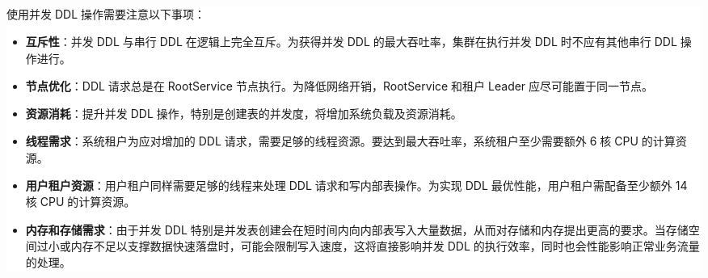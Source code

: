 使用并发 DDL 操作需要注意以下事项：

- **互斥性**：并发 DDL 与串行 DDL 在逻辑上完全互斥。为获得并发 DDL 的最大吞吐率，集群在执行并发 DDL 时不应有其他串行 DDL 操作进行。

- **节点优化**：DDL 请求总是在 RootService 节点执行。为降低网络开销，RootService 和租户 Leader 应尽可能置于同一节点。

- **资源消耗**：提升并发 DDL 操作，特别是创建表的并发度，将增加系统负载及资源消耗。

- **线程需求**：系统租户为应对增加的 DDL 请求，需要足够的线程资源。要达到最大吞吐率，系统租户至少需要额外 6 核 CPU 的计算资源。

- **用户租户资源**：用户租户同样需要足够的线程来处理 DDL 请求和写内部表操作。为实现 DDL 最优性能，用户租户需配备至少额外 14 核 CPU 的计算资源。

- **内存和存储需求**：由于并发 DDL 特别是并发表创建会在短时间内向内部表写入大量数据，从而对存储和内存提出更高的要求。当存储空间过小或内存不足以支撑数据快速落盘时，可能会限制写入速度，这将直接影响并发 DDL 的执行效率，同时也会性能影响正常业务流量的处理。

